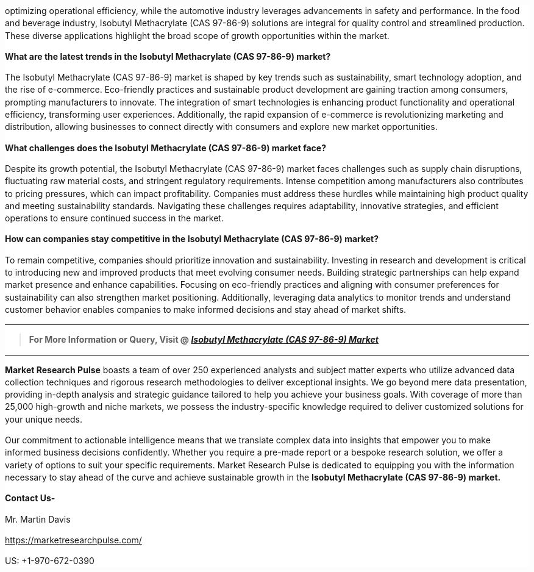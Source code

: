 optimizing operational efficiency, while the automotive industry leverages advancements in safety and performance. In the food and beverage industry, Isobutyl Methacrylate (CAS 97-86-9) solutions are integral for quality control and streamlined production. These diverse applications highlight the broad scope of growth opportunities within the market.</p><p><strong>What are the latest trends in the Isobutyl Methacrylate (CAS 97-86-9) market?</strong></p><p>The Isobutyl Methacrylate (CAS 97-86-9) market is shaped by key trends such as sustainability, smart technology adoption, and the rise of e-commerce. Eco-friendly practices and sustainable product development are gaining traction among consumers, prompting manufacturers to innovate. The integration of smart technologies is enhancing product functionality and operational efficiency, transforming user experiences. Additionally, the rapid expansion of e-commerce is revolutionizing marketing and distribution, allowing businesses to connect directly with consumers and explore new market opportunities.</p><p><strong>What challenges does the Isobutyl Methacrylate (CAS 97-86-9) market face?</strong></p><p>Despite its growth potential, the Isobutyl Methacrylate (CAS 97-86-9) market faces challenges such as supply chain disruptions, fluctuating raw material costs, and stringent regulatory requirements. Intense competition among manufacturers also contributes to pricing pressures, which can impact profitability. Companies must address these hurdles while maintaining high product quality and meeting sustainability standards. Navigating these challenges requires adaptability, innovative strategies, and efficient operations to ensure continued success in the market.</p><p><strong>How can companies stay competitive in the Isobutyl Methacrylate (CAS 97-86-9) market?</strong></p><p>To remain competitive, companies should prioritize innovation and sustainability. Investing in research and development is critical to introducing new and improved products that meet evolving consumer needs. Building strategic partnerships can help expand market presence and enhance capabilities. Focusing on eco-friendly practices and aligning with consumer preferences for sustainability can also strengthen market positioning. Additionally, leveraging data analytics to monitor trends and understand customer behavior enables companies to make informed decisions and stay ahead of market shifts.</p><hr /><blockquote><p><strong>For More Information or Query, Visit @&nbsp;<em><a href="https://marketresearchpulse.com/report/146043/isobutyl-methacrylate-cas-97-86-9-market?utm_source=Linkedin&utm_medium=0110">Isobutyl Methacrylate (CAS 97-86-9) Market</a></em></strong></p></blockquote><hr /><p><strong>Market Research Pulse</strong> boasts a team of over 250 experienced analysts and subject matter experts who utilize advanced data collection techniques and rigorous research methodologies to deliver exceptional insights. We go beyond mere data presentation, providing in-depth analysis and strategic guidance tailored to help you achieve your business goals. With coverage of more than 25,000 high-growth and niche markets, we possess the industry-specific knowledge required to deliver customized solutions for your unique needs.</p><p>Our commitment to actionable intelligence means that we translate complex data into insights that empower you to make informed business decisions confidently. Whether you require a pre-made report or a bespoke research solution, we offer a variety of options to suit your specific requirements. Market Research Pulse is dedicated to equipping you with the information necessary to stay ahead of the curve and achieve sustainable growth in the <strong>Isobutyl Methacrylate (CAS 97-86-9) market.</strong></p><p><strong>Contact Us-</strong></p><p>Mr. Martin Davis</p><p>https://marketresearchpulse.com/</p><p>US: +1-970-672-0390</p>